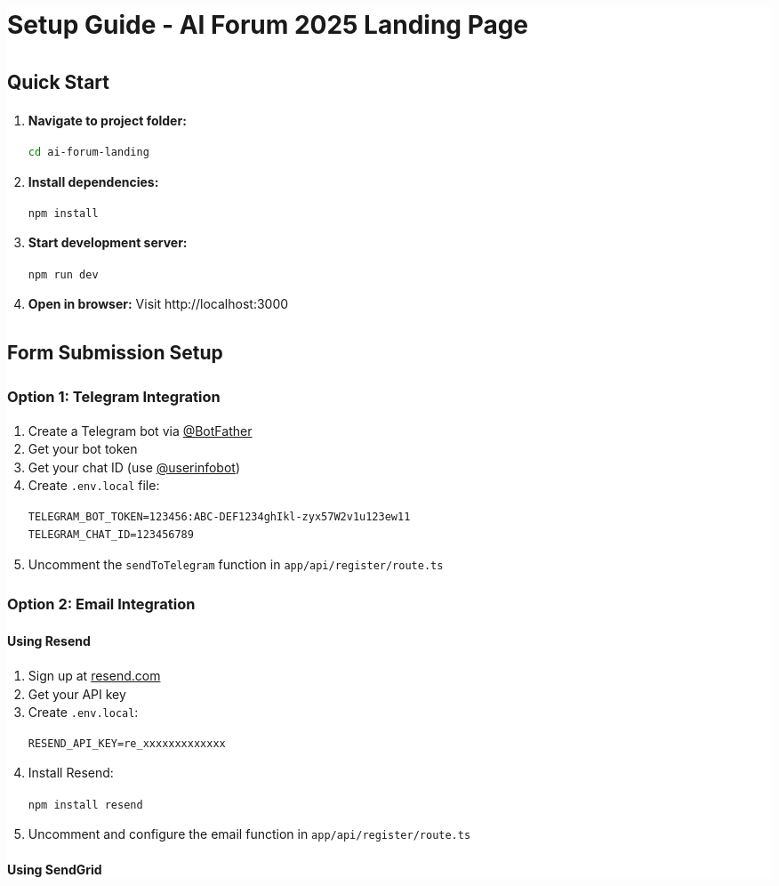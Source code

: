 # Setup Guide - AI Forum 2025 Landing Page

## Quick Start

1. **Navigate to project folder:**
   ```bash
   cd ai-forum-landing
   ```

2. **Install dependencies:**
   ```bash
   npm install
   ```

3. **Start development server:**
   ```bash
   npm run dev
   ```

4. **Open in browser:**
   Visit http://localhost:3000

## Form Submission Setup

### Option 1: Telegram Integration

1. Create a Telegram bot via [@BotFather](https://t.me/botfather)
2. Get your bot token
3. Get your chat ID (use [@userinfobot](https://t.me/userinfobot))
4. Create `.env.local` file:
   ```env
   TELEGRAM_BOT_TOKEN=123456:ABC-DEF1234ghIkl-zyx57W2v1u123ew11
   TELEGRAM_CHAT_ID=123456789
   ```
5. Uncomment the `sendToTelegram` function in `app/api/register/route.ts`

### Option 2: Email Integration

#### Using Resend

1. Sign up at [resend.com](https://resend.com)
2. Get your API key
3. Create `.env.local`:
   ```env
   RESEND_API_KEY=re_xxxxxxxxxxxxx
   ```
4. Install Resend:
   ```bash
   npm install resend
   ```
5. Uncomment and configure the email function in `app/api/register/route.ts`

#### Using SendGrid
